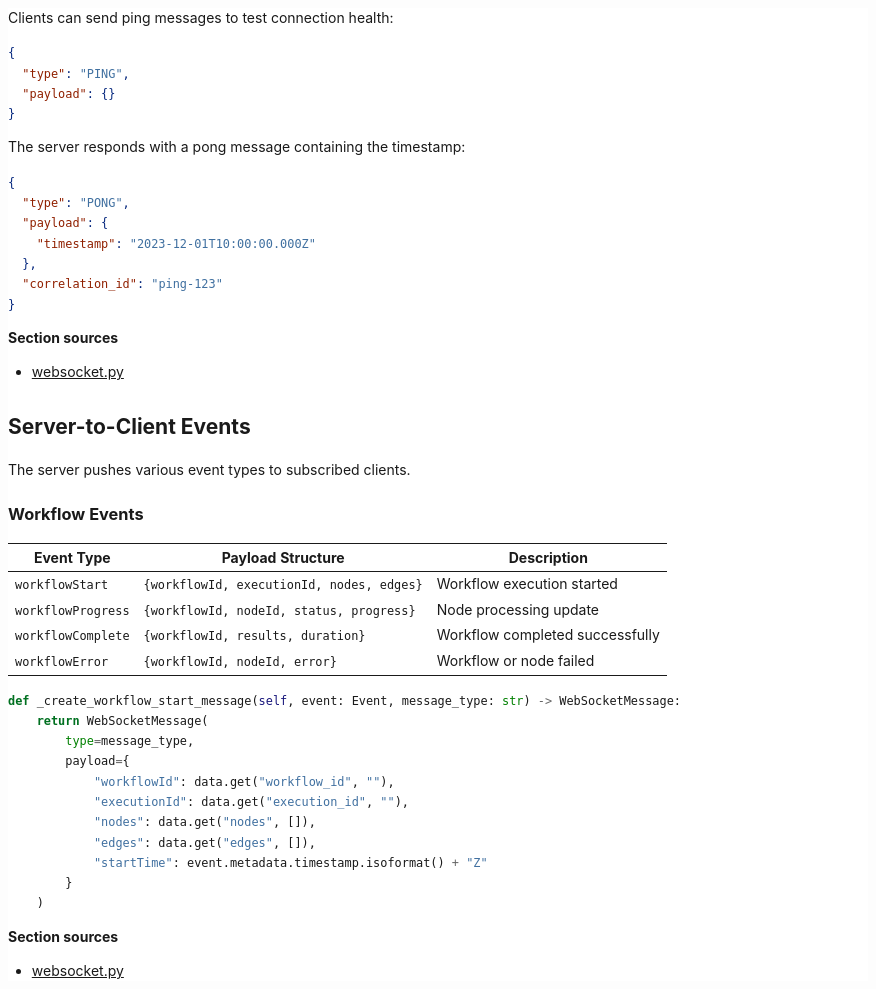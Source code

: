 Clients can send ping messages to test connection health:

```json
{
  "type": "PING",
  "payload": {}
}
```

The server responds with a pong message containing the timestamp:
```json
{
  "type": "PONG",
  "payload": {
    "timestamp": "2023-12-01T10:00:00.000Z"
  },
  "correlation_id": "ping-123"
}
```

**Section sources**
- [websocket.py](file://src/praxis_sdk/api/websocket.py#L580-L600)

## Server-to-Client Events

The server pushes various event types to subscribed clients.

### Workflow Events

| Event Type | Payload Structure | Description |
|-----------|------------------|-------------|
| `workflowStart` | `{workflowId, executionId, nodes, edges}` | Workflow execution started |
| `workflowProgress` | `{workflowId, nodeId, status, progress}` | Node processing update |
| `workflowComplete` | `{workflowId, results, duration}` | Workflow completed successfully |
| `workflowError` | `{workflowId, nodeId, error}` | Workflow or node failed |

```python
def _create_workflow_start_message(self, event: Event, message_type: str) -> WebSocketMessage:
    return WebSocketMessage(
        type=message_type,
        payload={
            "workflowId": data.get("workflow_id", ""),
            "executionId": data.get("execution_id", ""),
            "nodes": data.get("nodes", []),
            "edges": data.get("edges", []),
            "startTime": event.metadata.timestamp.isoformat() + "Z"
        }
    )
```

**Section sources**
- [websocket.py](file://src/praxis_sdk/api/websocket.py#L300-L350)
